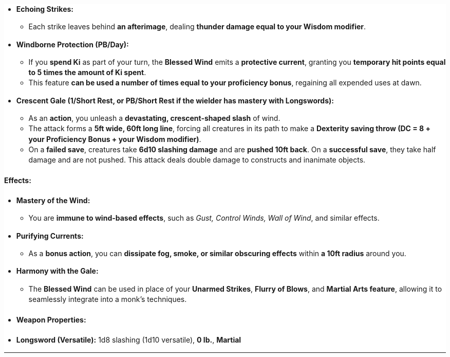 - **Echoing Strikes:**  
  - Each strike leaves behind **an afterimage**, dealing **thunder damage equal to your Wisdom modifier**.  

- **Windborne Protection (PB/Day):**  
  - If you **spend Ki** as part of your turn, the **Blessed Wind** emits a **protective current**, granting you **temporary hit points equal to 5 times the amount of Ki spent**.  
  - This feature **can be used a number of times equal to your proficiency bonus**, regaining all expended uses at dawn.  

- **Crescent Gale (1/Short Rest, or PB/Short Rest if the wielder has mastery with Longswords):**  
  - As an **action**, you unleash a **devastating, crescent-shaped slash** of wind.  
  - The attack forms a **5ft wide, 60ft long line**, forcing all creatures in its path to make a **Dexterity saving throw (DC = 8 + your Proficiency Bonus + your Wisdom modifier)**.  
  - On a **failed save**, creatures take **6d10 slashing damage** and are **pushed 10ft back**. On a **successful save**, they take half damage and are not pushed. This attack deals double damage to constructs and inanimate objects.

#### **Effects:**  

- **Mastery of the Wind:**  
  - You are **immune to wind-based effects**, such as *Gust, Control Winds, Wall of Wind*, and similar effects.  

- **Purifying Currents:**  
  - As a **bonus action**, you can **dissipate fog, smoke, or similar obscuring effects** within **a 10ft radius** around you.  

- **Harmony with the Gale:**  
  - The **Blessed Wind** can be used in place of your **Unarmed Strikes**, **Flurry of Blows**, and **Martial Arts feature**, allowing it to seamlessly integrate into a monk’s techniques.  
  
- #### **Weapon Properties:**  

- **Longsword (Versatile):** 1d8 slashing (1d10 versatile), **0 lb.**, **Martial**  
  
---
